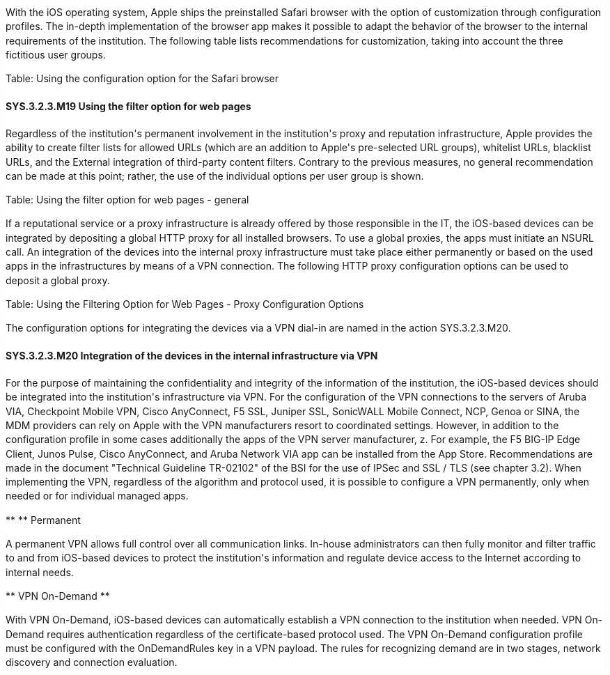 With the iOS operating system, Apple ships the preinstalled Safari browser with the option of customization through configuration profiles. The in-depth implementation of the browser app makes it possible to adapt the behavior of the browser to the internal requirements of the institution. The following table lists recommendations for customization, taking into account the three fictitious user groups.

Table: Using the configuration option for the Safari browser

#### SYS.3.2.3.M19 Using the filter option for web pages
Regardless of the institution's permanent involvement in the institution's proxy and reputation infrastructure, Apple provides the ability to create filter lists for allowed URLs (which are an addition to Apple's pre-selected URL groups), whitelist URLs, blacklist URLs, and the External integration of third-party content filters. Contrary to the previous measures, no general recommendation can be made at this point; rather, the use of the individual options per user group is shown.

Table: Using the filter option for web pages - general

If a reputational service or a proxy infrastructure is already offered by those responsible in the IT, the iOS-based devices can be integrated by depositing a global HTTP proxy for all installed browsers. To use a global proxies, the apps must initiate an NSURL call. An integration of the devices into the internal proxy infrastructure must take place either permanently or based on the used apps in the infrastructures by means of a VPN connection. The following HTTP proxy configuration options can be used to deposit a global proxy.

Table: Using the Filtering Option for Web Pages - Proxy Configuration Options

The configuration options for integrating the devices via a VPN dial-in are named in the action SYS.3.2.3.M20.

#### SYS.3.2.3.M20 Integration of the devices in the internal infrastructure via VPN

For the purpose of maintaining the confidentiality and integrity of the information of the institution, the iOS-based devices should be integrated into the institution's infrastructure via VPN. For the configuration of the VPN connections to the servers of Aruba VIA, Checkpoint Mobile VPN, Cisco AnyConnect, F5 SSL, Juniper SSL, SonicWALL Mobile Connect, NCP, Genoa or SINA, the MDM providers can rely on Apple with the VPN manufacturers resort to coordinated settings. However, in addition to the configuration profile in some cases additionally the apps of the VPN server manufacturer, z. For example, the F5 BIG-IP Edge Client, Junos Pulse, Cisco AnyConnect, and Aruba Network VIA app can be installed from the App Store. Recommendations are made in the document "Technical Guideline TR-02102" of the BSI for the use of IPSec and SSL / TLS (see chapter 3.2). When implementing the VPN, regardless of the algorithm and protocol used, it is possible to configure a VPN permanently, only when needed or for individual managed apps.

** ** Permanent

A permanent VPN allows full control over all communication links. In-house administrators can then fully monitor and filter traffic to and from iOS-based devices to protect the institution's information and regulate device access to the Internet according to internal needs.

** VPN On-Demand **

With VPN On-Demand, iOS-based devices can automatically establish a VPN connection to the institution when needed. VPN On-Demand requires authentication regardless of the certificate-based protocol used. The VPN On-Demand configuration profile must be configured with the OnDemandRules key in a VPN payload. The rules for recognizing demand are in two stages, network discovery and connection evaluation.
